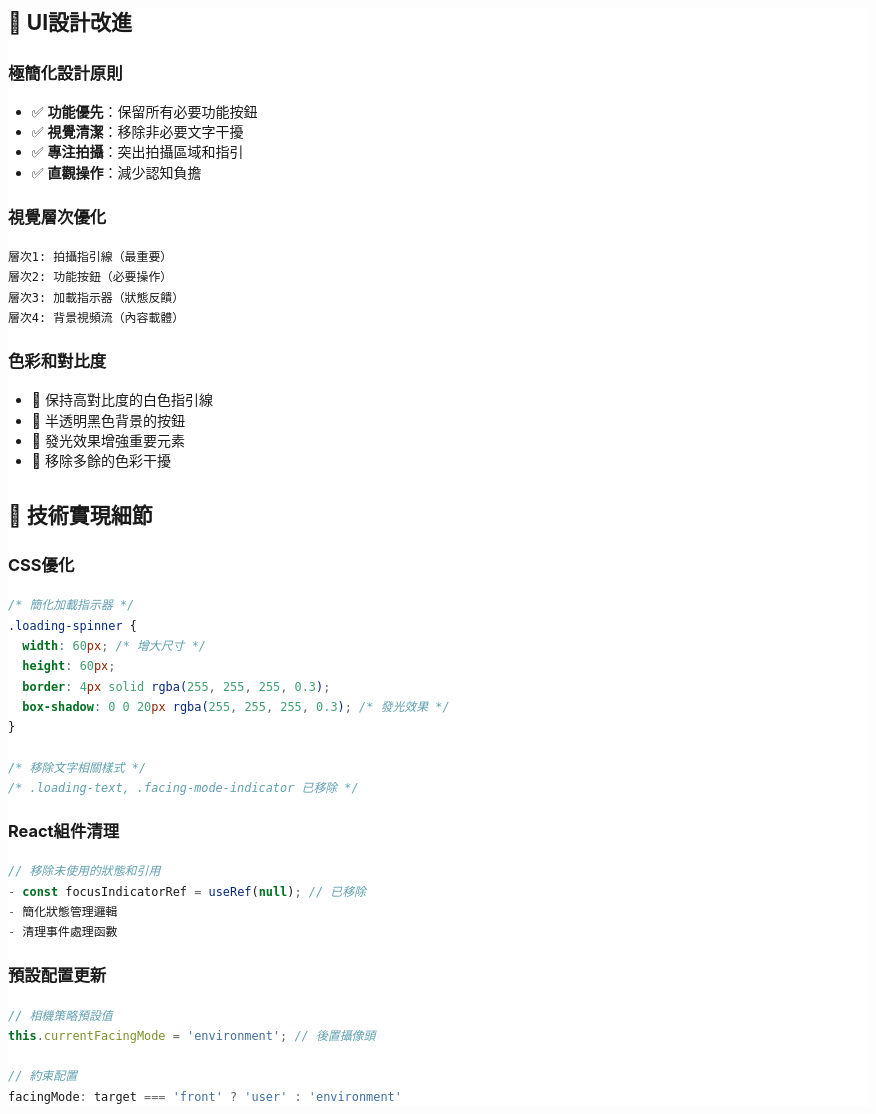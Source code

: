 ## 🎨 UI設計改進

### **極簡化設計原則**
- ✅ **功能優先**：保留所有必要功能按鈕
- ✅ **視覺清潔**：移除非必要文字干擾
- ✅ **專注拍攝**：突出拍攝區域和指引
- ✅ **直觀操作**：減少認知負擔

### **視覺層次優化**
```
層次1: 拍攝指引線（最重要）
層次2: 功能按鈕（必要操作）
層次3: 加載指示器（狀態反饋）
層次4: 背景視頻流（內容載體）
```

### **色彩和對比度**
- 🎨 保持高對比度的白色指引線
- 🎨 半透明黑色背景的按鈕
- 🎨 發光效果增強重要元素
- 🎨 移除多餘的色彩干擾

## 🔧 技術實現細節

### **CSS優化**
```css
/* 簡化加載指示器 */
.loading-spinner {
  width: 60px; /* 增大尺寸 */
  height: 60px;
  border: 4px solid rgba(255, 255, 255, 0.3);
  box-shadow: 0 0 20px rgba(255, 255, 255, 0.3); /* 發光效果 */
}

/* 移除文字相關樣式 */
/* .loading-text, .facing-mode-indicator 已移除 */
```

### **React組件清理**
```javascript
// 移除未使用的狀態和引用
- const focusIndicatorRef = useRef(null); // 已移除
- 簡化狀態管理邏輯
- 清理事件處理函數
```

### **預設配置更新**
```javascript
// 相機策略預設值
this.currentFacingMode = 'environment'; // 後置攝像頭

// 約束配置
facingMode: target === 'front' ? 'user' : 'environment'
```
